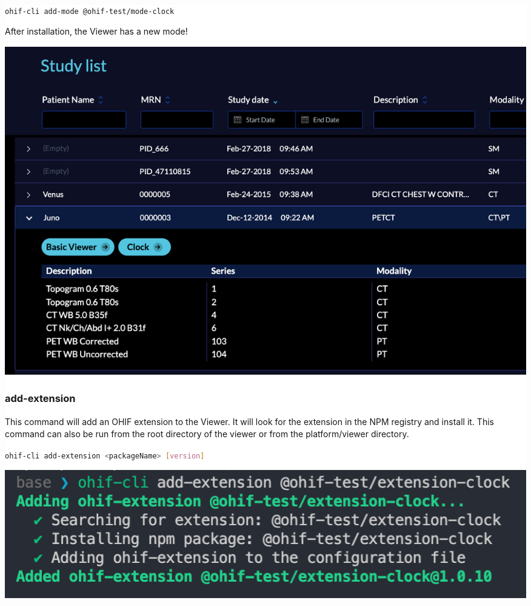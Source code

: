 ```bash
ohif-cli add-mode @ohif-test/mode-clock
```

After installation, the Viewer has a new mode!

<div style={{maxWidth:"600px"}}>

![image](../assets/img/mode-clock.png)

</div>

### add-extension

This command will add an OHIF extension to the Viewer. It will look for the
extension in the NPM registry and install it. This command can also be run from
the root directory of the viewer or from the platform/viewer directory.

```bash
ohif-cli add-extension <packageName> [version]
```

<div style={{maxWidth:"500px"}}>

![image](../assets/img/add-extension.png)
